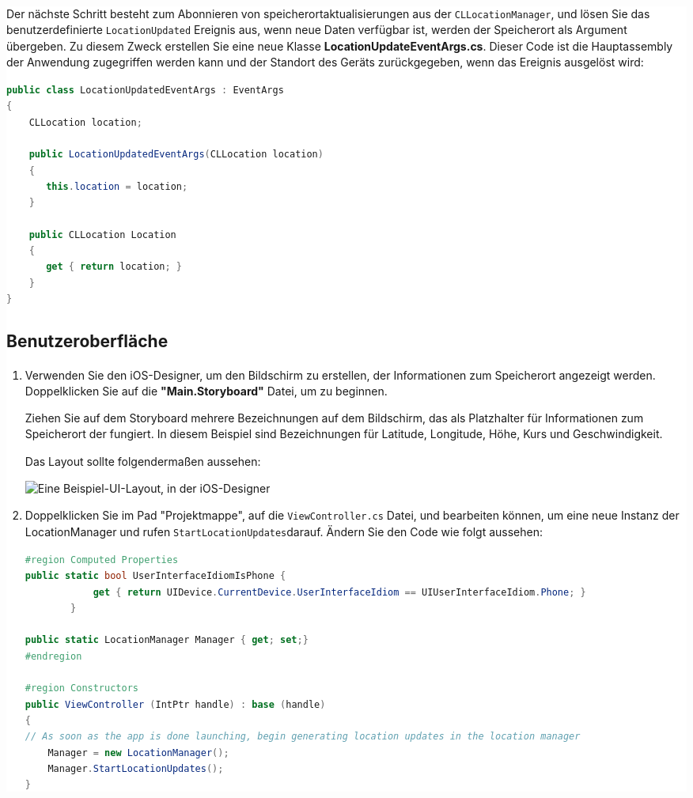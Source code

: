 Der nächste Schritt besteht zum Abonnieren von speicherortaktualisierungen aus der `CLLocationManager`, und lösen Sie das benutzerdefinierte `LocationUpdated` Ereignis aus, wenn neue Daten verfügbar ist, werden der Speicherort als Argument übergeben. Zu diesem Zweck erstellen Sie eine neue Klasse **LocationUpdateEventArgs.cs**. Dieser Code ist die Hauptassembly der Anwendung zugegriffen werden kann und der Standort des Geräts zurückgegeben, wenn das Ereignis ausgelöst wird:

```csharp
public class LocationUpdatedEventArgs : EventArgs
{
    CLLocation location;

    public LocationUpdatedEventArgs(CLLocation location)
    {
       this.location = location;
    }

    public CLLocation Location
    {
       get { return location; }
    }
}
```

## <a name="user-interface"></a>Benutzeroberfläche

1. Verwenden Sie den iOS-Designer, um den Bildschirm zu erstellen, der Informationen zum Speicherort angezeigt werden. Doppelklicken Sie auf die **"Main.Storyboard"** Datei, um zu beginnen.

    Ziehen Sie auf dem Storyboard mehrere Bezeichnungen auf dem Bildschirm, das als Platzhalter für Informationen zum Speicherort der fungiert. In diesem Beispiel sind Bezeichnungen für Latitude, Longitude, Höhe, Kurs und Geschwindigkeit.

    Das Layout sollte folgendermaßen aussehen:

    ![](location-walkthrough-images/image8.png "Eine Beispiel-UI-Layout, in der iOS-Designer")

1. Doppelklicken Sie im Pad "Projektmappe", auf die `ViewController.cs` Datei, und bearbeiten können, um eine neue Instanz der LocationManager und rufen `StartLocationUpdates`darauf.
  Ändern Sie den Code wie folgt aussehen:

    ```csharp
    #region Computed Properties
    public static bool UserInterfaceIdiomIsPhone {
                get { return UIDevice.CurrentDevice.UserInterfaceIdiom == UIUserInterfaceIdiom.Phone; }
            }

    public static LocationManager Manager { get; set;}
    #endregion

    #region Constructors
    public ViewController (IntPtr handle) : base (handle)
    {
    // As soon as the app is done launching, begin generating location updates in the location manager
        Manager = new LocationManager();
        Manager.StartLocationUpdates();
    }

